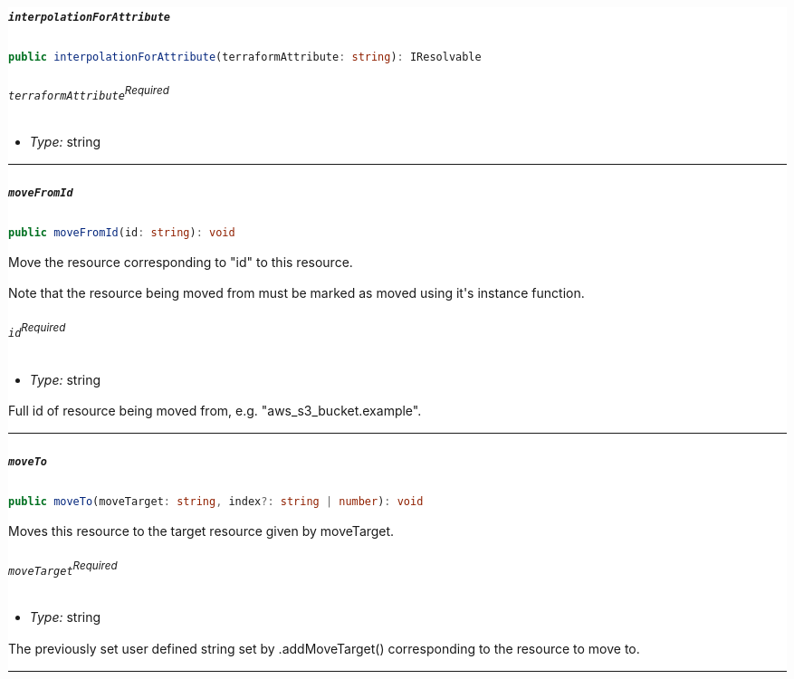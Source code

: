 ##### `interpolationForAttribute` <a name="interpolationForAttribute" id="@cdktf/provider-gitlab.projectLevelMrApprovals.ProjectLevelMrApprovals.interpolationForAttribute"></a>

```typescript
public interpolationForAttribute(terraformAttribute: string): IResolvable
```

###### `terraformAttribute`<sup>Required</sup> <a name="terraformAttribute" id="@cdktf/provider-gitlab.projectLevelMrApprovals.ProjectLevelMrApprovals.interpolationForAttribute.parameter.terraformAttribute"></a>

- *Type:* string

---

##### `moveFromId` <a name="moveFromId" id="@cdktf/provider-gitlab.projectLevelMrApprovals.ProjectLevelMrApprovals.moveFromId"></a>

```typescript
public moveFromId(id: string): void
```

Move the resource corresponding to "id" to this resource.

Note that the resource being moved from must be marked as moved using it's instance function.

###### `id`<sup>Required</sup> <a name="id" id="@cdktf/provider-gitlab.projectLevelMrApprovals.ProjectLevelMrApprovals.moveFromId.parameter.id"></a>

- *Type:* string

Full id of resource being moved from, e.g. "aws_s3_bucket.example".

---

##### `moveTo` <a name="moveTo" id="@cdktf/provider-gitlab.projectLevelMrApprovals.ProjectLevelMrApprovals.moveTo"></a>

```typescript
public moveTo(moveTarget: string, index?: string | number): void
```

Moves this resource to the target resource given by moveTarget.

###### `moveTarget`<sup>Required</sup> <a name="moveTarget" id="@cdktf/provider-gitlab.projectLevelMrApprovals.ProjectLevelMrApprovals.moveTo.parameter.moveTarget"></a>

- *Type:* string

The previously set user defined string set by .addMoveTarget() corresponding to the resource to move to.

---
